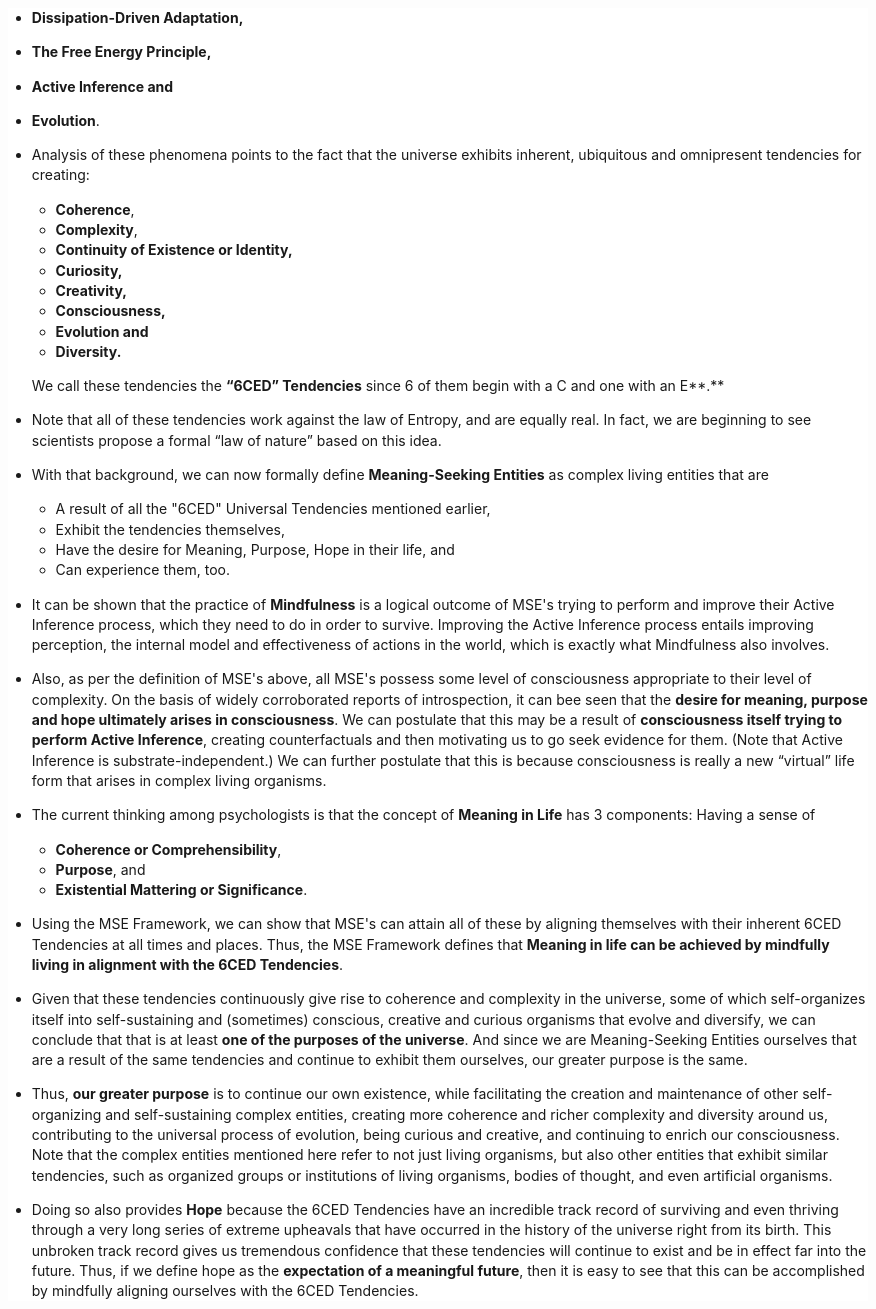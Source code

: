   * **Dissipation-Driven Adaptation,**&#x20;
  * **The Free Energy Principle,**&#x20;
  * **Active Inference and**&#x20;
  * **Evolution**.
*   Analysis of these phenomena points to the fact that the universe exhibits inherent, ubiquitous and omnipresent tendencies for creating:

    * **Coherence**,&#x20;
    * **Complexity**,&#x20;
    * **Continuity of Existence or Identity,**&#x20;
    * **Curiosity,**&#x20;
    * **Creativity,**&#x20;
    * **Consciousness,**&#x20;
    * **Evolution and**&#x20;
    * **Diversity.**&#x20;

    We call these tendencies the **“6CED” Tendencies** since 6 of them begin with a C and one with an E**.**&#x20;
* Note that all of these tendencies work against the law of Entropy, and are equally real. In fact, we are beginning to see scientists propose a formal “law of nature” based on this idea.
* With that background, we can now formally define **Meaning-Seeking Entities** as complex living entities that are&#x20;
  * A result of all the "6CED" Universal Tendencies mentioned earlier,&#x20;
  * Exhibit the tendencies themselves,&#x20;
  * Have the desire for Meaning, Purpose, Hope in their life, and&#x20;
  * Can experience them, too.
* It can be shown that the practice of **Mindfulness** is a logical outcome of MSE's trying to perform and improve their Active Inference process, which they need to do in order to survive. Improving the Active Inference process entails improving perception, the internal model and effectiveness of actions in the world, which is exactly what Mindfulness also involves.
* Also, as per the definition of MSE's above, all MSE's possess some level of consciousness appropriate to their level of complexity. On the basis of widely corroborated reports of introspection, it can bee seen that the **desire for meaning, purpose and hope ultimately arises in consciousness**. We can postulate that this may be a result of **consciousness itself trying to perform Active Inference**, creating counterfactuals and then motivating us to go seek evidence for them. (Note that Active Inference is substrate-independent.) We can further postulate that this is because consciousness is really a new “virtual” life form that arises in complex living organisms.
* The current thinking among psychologists is that the concept of **Meaning in Life** has 3 components: Having a sense of&#x20;
  * **Coherence or Comprehensibility**,&#x20;
  * **Purpose**, and&#x20;
  * **Existential Mattering or Significance**.
* Using the MSE Framework, we can show that MSE's can attain all of these by aligning themselves with their inherent 6CED Tendencies at all times and places. Thus, the MSE Framework defines that **Meaning in life can be achieved by mindfully living in alignment with the 6CED Tendencies**.
* Given that these tendencies continuously give rise to coherence and complexity in the universe, some of which self-organizes itself into self-sustaining and (sometimes) conscious, creative and curious organisms that evolve and diversify, we can conclude that that is at least **one of the purposes of the universe**. And since we are Meaning-Seeking Entities ourselves that are a result of the same tendencies and continue to exhibit them ourselves, our greater purpose is the same.&#x20;
* Thus, **our greater purpose** is to continue our own existence, while facilitating the creation and maintenance of other self-organizing and self-sustaining complex entities, creating more coherence and richer complexity and diversity around us, contributing to the universal process of evolution, being curious and creative, and continuing to enrich our consciousness. Note that the complex entities mentioned here refer to not just living organisms, but also other entities that exhibit similar tendencies, such as organized groups or institutions of living organisms, bodies of thought, and even artificial organisms.
* Doing so also provides **Hope** because the 6CED Tendencies have an incredible track record of surviving and even thriving through a very long series of extreme upheavals that have occurred in the history of the universe right from its birth. This unbroken track record gives us tremendous confidence that these tendencies will continue to exist and be in effect far into the future. Thus, if we define hope as the **expectation of a meaningful future**, then it is easy to see that this can be accomplished by mindfully aligning ourselves with the 6CED Tendencies.